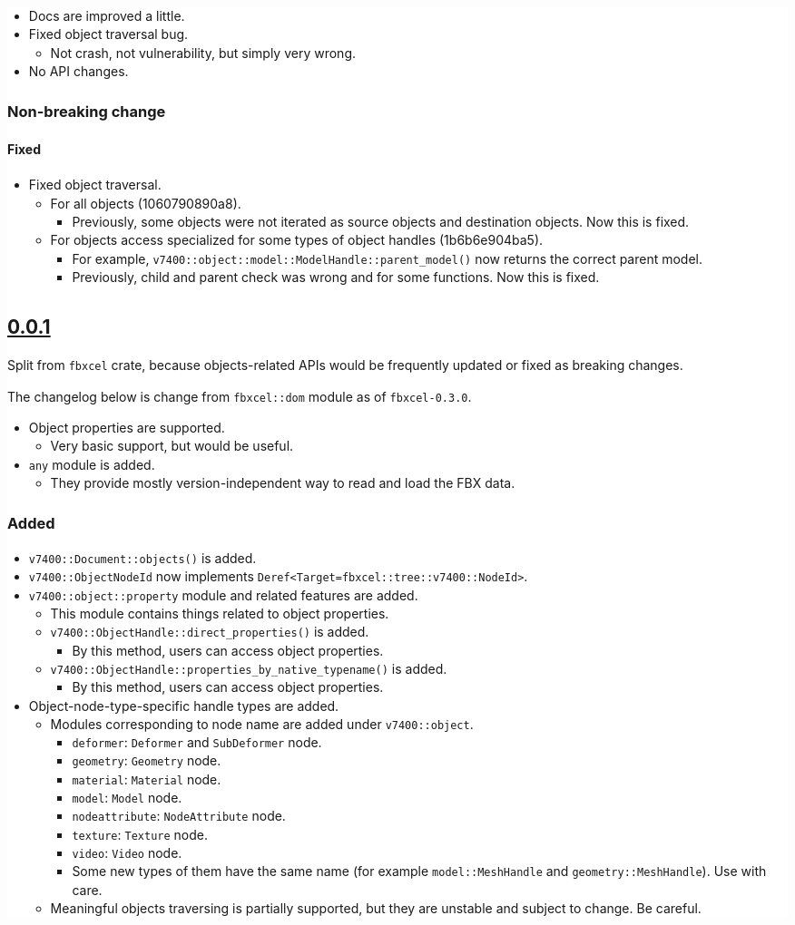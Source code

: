 * Docs are improved a little.
* Fixed object traversal bug.
    + Not crash, not vulnerability, but simply very wrong.
* No API changes.

### Non-breaking change
#### Fixed
* Fixed object traversal.
    + For all objects (1060790890a8).
        * Previously, some objects were not iterated as source objects and
          destination objects.
          Now this is fixed.
    + For objects access specialized for some types of object handles (1b6b6e904ba5).
        * For example, `v7400::object::model::ModelHandle::parent_model()` now
          returns the correct parent model.
        * Previously, child and parent check was wrong and for some functions.
          Now this is fixed.

## [0.0.1]

Split from `fbxcel` crate, because objects-related APIs would be frequently
updated or fixed as breaking changes.

The changelog below is change from `fbxcel::dom` module as of `fbxcel-0.3.0`.

* Object properties are supported.
    + Very basic support, but would be useful.
* `any` module is added.
    + They provide mostly version-independent way to read and load the FBX data.

### Added
* `v7400::Document::objects()` is added.
* `v7400::ObjectNodeId` now implements
  `Deref<Target=fbxcel::tree::v7400::NodeId>`.
* `v7400::object::property` module and related features are added.
    + This module contains things related to object properties.
    + `v7400::ObjectHandle::direct_properties()` is added.
        * By this method, users can access object properties.
    + `v7400::ObjectHandle::properties_by_native_typename()` is added.
        * By this method, users can access object properties.
* Object-node-type-specific handle types are added.
    + Modules corresponding to node name are added under `v7400::object`.
        * `deformer`: `Deformer` and `SubDeformer` node.
        * `geometry`: `Geometry` node.
        * `material`: `Material` node.
        * `model`: `Model` node.
        * `nodeattribute`: `NodeAttribute` node.
        * `texture`: `Texture` node.
        * `video`: `Video` node.
        * Some new types of them have the same name (for example
          `model::MeshHandle` and `geometry::MeshHandle`).
          Use with care.
    + Meaningful objects traversing is partially supported, but they are
      unstable and subject to change.
      Be careful.


[Unreleased]: <https://github.com/lo48576/fbxcel/compare/v0.0.7...develop>
[0.0.7]: <https://github.com/lo48576/fbxcel/releases/tag/v0.0.7>
[0.0.6]: <https://github.com/lo48576/fbxcel/releases/tag/v0.0.6>
[0.0.5]: <https://github.com/lo48576/fbxcel/releases/tag/v0.0.5>
[0.0.4]: <https://github.com/lo48576/fbxcel/releases/tag/v0.0.4>
[0.0.3]: <https://github.com/lo48576/fbxcel/releases/tag/v0.0.3>
[0.0.2]: <https://github.com/lo48576/fbxcel/releases/tag/v0.0.2>
[0.0.1]: <https://github.com/lo48576/fbxcel/releases/tag/v0.0.1>